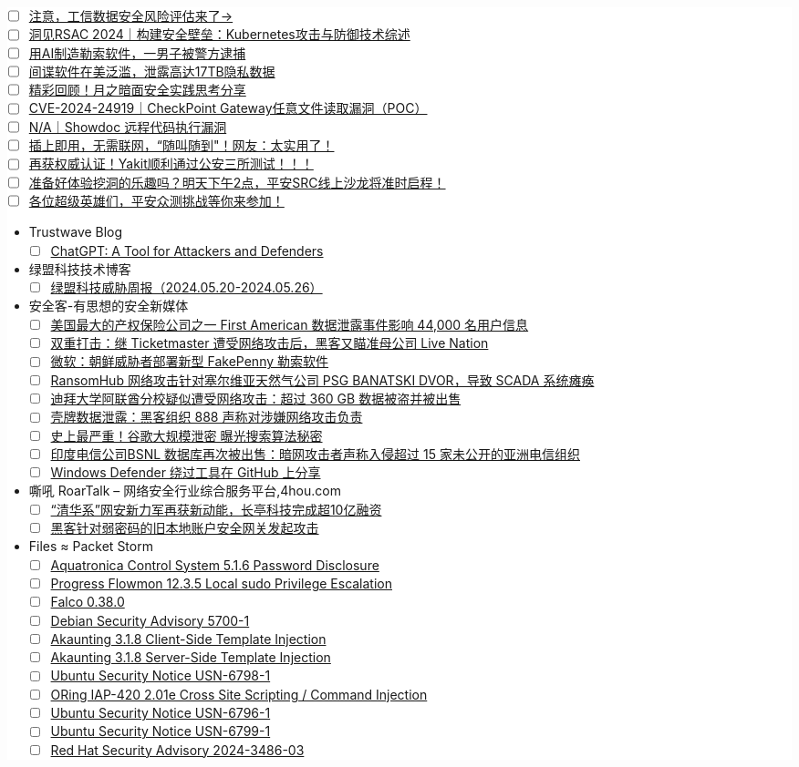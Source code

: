   - [ ] [注意，工信数据安全风险评估来了→](https://mp.weixin.qq.com/s?__biz=MjM5ODYyMTM4MA==&mid=2650453196&idx=2&sn=67155f627662e837daaa0bca380a1629)
  - [ ] [洞见RSAC 2024｜构建安全壁垒：Kubernetes攻击与防御技术综述](https://mp.weixin.qq.com/s?__biz=MjM5ODYyMTM4MA==&mid=2650453196&idx=3&sn=97a5467599d2198e38265b0fc8f2bb1d)
  - [ ] [用AI制造勒索软件，一男子被警方逮捕](https://mp.weixin.qq.com/s?__biz=MzI4NDY2MDMwMw==&mid=2247511740&idx=1&sn=c019168480793b27394bb174a063c2dd)
  - [ ] [间谍软件在美泛滥，泄露高达17TB隐私数据](https://mp.weixin.qq.com/s?__biz=MzI4NDY2MDMwMw==&mid=2247511740&idx=2&sn=f1b28ecdf8329cc56b1a47a78ce09e33)
  - [ ] [精彩回顾！月之暗面安全实践思考分享](https://mp.weixin.qq.com/s?__biz=MzkzNDUxOTk2Mw==&mid=2247494003&idx=1&sn=721c3194e1e75634b50d867e21e2408c)
  - [ ] [CVE-2024-24919｜CheckPoint Gateway任意文件读取漏洞（POC）](https://mp.weixin.qq.com/s?__biz=Mzg2ODcxMjYzMA==&mid=2247485375&idx=1&sn=65e8515e23d1c84030d976d50f2e9615)
  - [ ] [N/A｜Showdoc 远程代码执行漏洞](https://mp.weixin.qq.com/s?__biz=Mzg2ODcxMjYzMA==&mid=2247485375&idx=2&sn=a8c6e95b745161da8ef84565921938c4)
  - [ ] [插上即用，无需联网，“随叫随到\"！网友：太实用了！](https://mp.weixin.qq.com/s?__biz=Mzg2ODcxMjYzMA==&mid=2247485375&idx=3&sn=717065016dc90475edca1f67ddccf4e4)
  - [ ] [再获权威认证！Yakit顺利通过公安三所测试！！！](https://mp.weixin.qq.com/s?__biz=MzIwMzI1MDg2Mg==&mid=2649944674&idx=1&sn=bb61768ac951be7656caf3d6f58794dd)
  - [ ] [准备好体验挖洞的乐趣吗？明天下午2点，平安SRC线上沙龙将准时启程！](https://mp.weixin.qq.com/s?__biz=MzIzODAwMTYxNQ==&mid=2652145051&idx=1&sn=00bf5b39810535f320fc9e42abbd0cc2)
  - [ ] [各位超级英雄们，平安众测挑战等你来参加！](https://mp.weixin.qq.com/s?__biz=MzIzODAwMTYxNQ==&mid=2652145051&idx=2&sn=c5d636d5879d9472f6604cf1b8b5c835)
- Trustwave Blog
  - [ ] [ChatGPT: A Tool for Attackers and Defenders](https://www.trustwave.com/en-us/resources/blogs/trustwave-blog/chatgpt-a-tool-for-attackers-and-defenders/)
- 绿盟科技技术博客
  - [ ] [绿盟科技威胁周报（2024.05.20-2024.05.26）](https://blog.nsfocus.net/weeklyreport202421/)
- 安全客-有思想的安全新媒体
  - [ ] [美国最大的产权保险公司之一 First American 数据泄露事件影响 44,000 名用户信息](https://www.anquanke.com/post/id/296948)
  - [ ] [双重打击：继 Ticketmaster 遭受网络攻击后，黑客又瞄准母公司 Live Nation](https://www.anquanke.com/post/id/296945)
  - [ ] [微软：朝鲜威胁者部署新型 FakePenny 勒索软件](https://www.anquanke.com/post/id/296942)
  - [ ] [RansomHub 网络攻击针对塞尔维亚天然气公司 PSG BANATSKI DVOR，导致 SCADA 系统瘫痪](https://www.anquanke.com/post/id/296939)
  - [ ] [迪拜大学阿联酋分校疑似遭受网络攻击：超过 360 GB 数据被盗并被出售](https://www.anquanke.com/post/id/296936)
  - [ ] [壳牌数据泄露：黑客组织 888 声称对涉嫌网络攻击负责](https://www.anquanke.com/post/id/296933)
  - [ ] [史上最严重！谷歌大规模泄密 曝光搜索算法秘密](https://www.anquanke.com/post/id/296930)
  - [ ] [印度电信公司BSNL 数据库再次被出售：暗网攻击者声称入侵超过 15 家未公开的亚洲电信组织](https://www.anquanke.com/post/id/296927)
  - [ ] [Windows Defender 绕过工具在 GitHub 上分享](https://www.anquanke.com/post/id/296923)
- 嘶吼 RoarTalk – 网络安全行业综合服务平台,4hou.com
  - [ ] [“清华系”网安新力军再获新动能，长亭科技完成超10亿融资](https://www.4hou.com/posts/1pmV)
  - [ ] [黑客针对弱密码的旧本地账户安全网关发起攻击](https://www.4hou.com/posts/WKgQ)
- Files ≈ Packet Storm
  - [ ] [Aquatronica Control System 5.1.6 Password Disclosure](https://packetstormsecurity.com/files/178871/ZSL-2024-5824.txt)
  - [ ] [Progress Flowmon 12.3.5 Local sudo Privilege Escalation](https://packetstormsecurity.com/files/178870/progress_flowmon_sudo_privesc_2024.rb.txt)
  - [ ] [Falco 0.38.0](https://packetstormsecurity.com/files/178869/falco-0.38.0.tar.gz)
  - [ ] [Debian Security Advisory 5700-1](https://packetstormsecurity.com/files/178868/dsa-5700-1.txt)
  - [ ] [Akaunting 3.1.8 Client-Side Template Injection](https://packetstormsecurity.com/files/178867/akaunting318-csti.txt)
  - [ ] [Akaunting 3.1.8 Server-Side Template Injection](https://packetstormsecurity.com/files/178866/akaunting318-ssti.txt)
  - [ ] [Ubuntu Security Notice USN-6798-1](https://packetstormsecurity.com/files/178865/USN-6798-1.txt)
  - [ ] [ORing IAP-420 2.01e Cross Site Scripting / Command Injection](https://packetstormsecurity.com/files/178864/CDSR-20240528-0.txt)
  - [ ] [Ubuntu Security Notice USN-6796-1](https://packetstormsecurity.com/files/178863/USN-6796-1.txt)
  - [ ] [Ubuntu Security Notice USN-6799-1](https://packetstormsecurity.com/files/178862/USN-6799-1.txt)
  - [ ] [Red Hat Security Advisory 2024-3486-03](https://packetstormsecurity.com/files/178861/RHSA-2024-3486-03.txt)